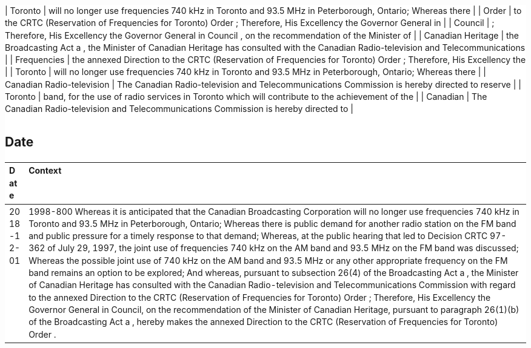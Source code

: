 | Toronto                           | will no longer use frequencies 740 kHz in Toronto and 93.5 MHz in Peterborough, Ontario; Whereas there                                      |
| Order                             | to the CRTC (Reservation of Frequencies for Toronto) Order ; Therefore, His Excellency the Governor General in                              |
| Council                           | ; Therefore, His Excellency the Governor General in Council , on the recommendation of the Minister of                                      |
| Canadian Heritage                 | the Broadcasting Act a , the Minister of Canadian Heritage has consulted with the Canadian Radio-television and Telecommunications          |
| Frequencies                       | the annexed Direction to the CRTC (Reservation of Frequencies for Toronto) Order ; Therefore, His Excellency the                            |
| Toronto                           | will no longer use frequencies 740 kHz in Toronto and 93.5 MHz in Peterborough, Ontario; Whereas there                                      |
| Canadian Radio-television         | The  Canadian Radio-television and Telecommunications Commission is hereby directed to reserve                                              |
| Toronto                           | band, for the use of radio services in Toronto which will contribute to the achievement of the                                              |
| Canadian                          | The  Canadian Radio-television and Telecommunications Commission is hereby directed to                                                      |


## Date
| Date       | Context                                                                                                                                                                                                                                                                                                                                                                                                                                                                                                                                                                                                                                                                                                                                                                                                                                                                                                                                                                                                                                                                                                                                                                                                                                |
|:-----------|:---------------------------------------------------------------------------------------------------------------------------------------------------------------------------------------------------------------------------------------------------------------------------------------------------------------------------------------------------------------------------------------------------------------------------------------------------------------------------------------------------------------------------------------------------------------------------------------------------------------------------------------------------------------------------------------------------------------------------------------------------------------------------------------------------------------------------------------------------------------------------------------------------------------------------------------------------------------------------------------------------------------------------------------------------------------------------------------------------------------------------------------------------------------------------------------------------------------------------------------|
| 2018-12-01 | 1998-800 Whereas it is anticipated that the Canadian Broadcasting Corporation will no longer use frequencies 740 kHz in Toronto and 93.5 MHz in Peterborough, Ontario; Whereas there is public demand for another radio station on the FM band and public pressure for a timely response to that demand; Whereas, at the public hearing that led to Decision CRTC 97-362 of July 29, 1997, the joint use of frequencies 740 kHz on the AM band and 93.5 MHz on the FM band was discussed; Whereas the possible joint use of 740 kHz on the AM band and 93.5 MHz or any other appropriate frequency on the FM band remains an option to be explored; And whereas, pursuant to subsection 26(4) of the  Broadcasting Act a , the Minister of Canadian Heritage has consulted with the Canadian Radio-television and Telecommunications Commission with regard to the annexed  Direction to the CRTC (Reservation of Frequencies for Toronto) Order ; Therefore, His Excellency the Governor General in Council, on the recommendation of the Minister of Canadian Heritage, pursuant to paragraph 26(1)(b) of the  Broadcasting Act a , hereby makes the annexed  Direction to the CRTC (Reservation of Frequencies for Toronto) Order . |